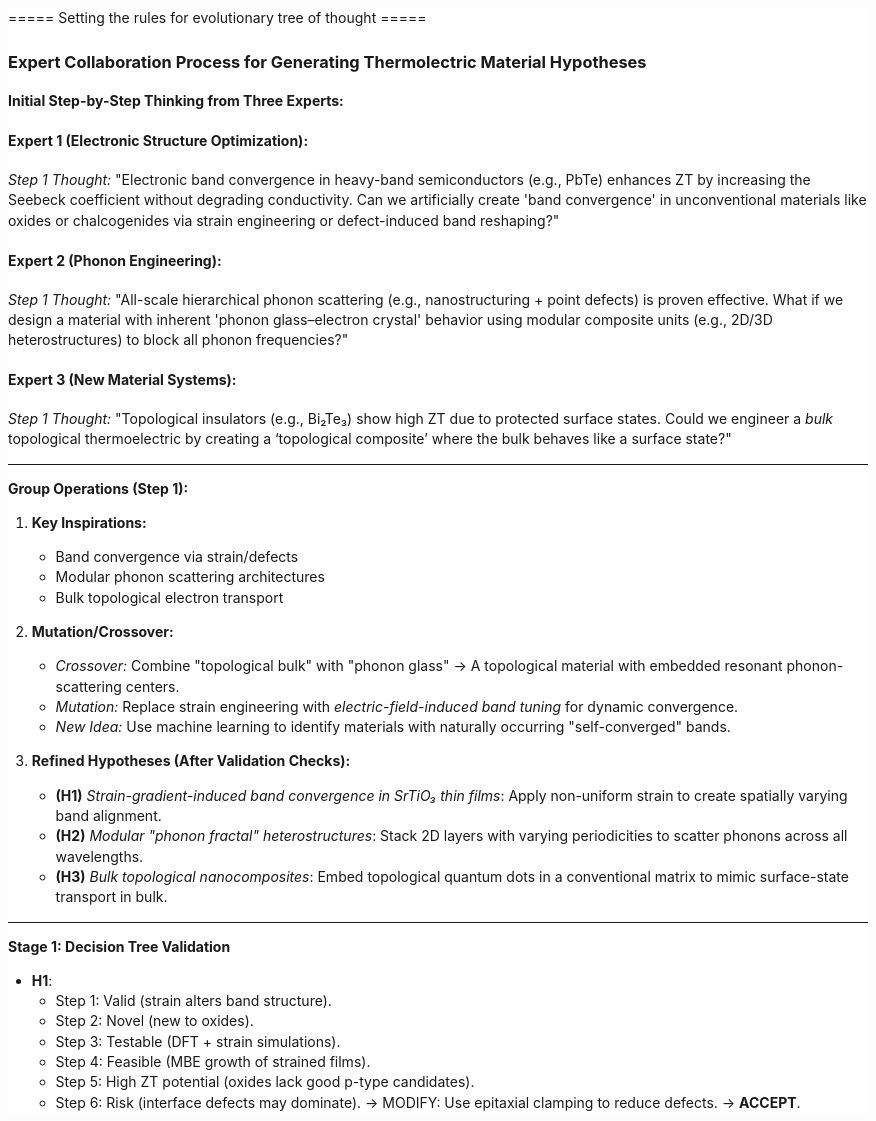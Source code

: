 ===== Setting the rules for evolutionary tree of thought =====
### Expert Collaboration Process for Generating Thermolectric Material Hypotheses  

**Initial Step-by-Step Thinking from Three Experts:**  

#### **Expert 1 (Electronic Structure Optimization):**  
*Step 1 Thought:* "Electronic band convergence in heavy-band semiconductors (e.g., PbTe) enhances ZT by increasing the Seebeck coefficient without degrading conductivity. Can we artificially create 'band convergence' in unconventional materials like oxides or chalcogenides via strain engineering or defect-induced band reshaping?"  

#### **Expert 2 (Phonon Engineering):**  
*Step 1 Thought:* "All-scale hierarchical phonon scattering (e.g., nanostructuring + point defects) is proven effective. What if we design a material with inherent 'phonon glass–electron crystal' behavior using modular composite units (e.g., 2D/3D heterostructures) to block all phonon frequencies?"  

#### **Expert 3 (New Material Systems):**  
*Step 1 Thought:* "Topological insulators (e.g., Bi₂Te₃) show high ZT due to protected surface states. Could we engineer a *bulk* topological thermoelectric by creating a ‘topological composite’ where the bulk behaves like a surface state?"  

---  
**Group Operations (Step 1):**  
1. **Key Inspirations:**  
   - Band convergence via strain/defects  
   - Modular phonon scattering architectures  
   - Bulk topological electron transport  

2. **Mutation/Crossover:**  
   - *Crossover:* Combine "topological bulk" with "phonon glass" → A topological material with embedded resonant phonon-scattering centers.  
   - *Mutation:* Replace strain engineering with *electric-field-induced band tuning* for dynamic convergence.  
   - *New Idea:* Use machine learning to identify materials with naturally occurring "self-converged" bands.  

3. **Refined Hypotheses (After Validation Checks):**  
   - **(H1)** *Strain-gradient-induced band convergence in SrTiO₃ thin films*: Apply non-uniform strain to create spatially varying band alignment.  
   - **(H2)** *Modular "phonon fractal" heterostructures*: Stack 2D layers with varying periodicities to scatter phonons across all wavelengths.  
   - **(H3)** *Bulk topological nanocomposites*: Embed topological quantum dots in a conventional matrix to mimic surface-state transport in bulk.  

---  
**Stage 1: Decision Tree Validation**  
- **H1**:  
  - Step 1: Valid (strain alters band structure).  
  - Step 2: Novel (new to oxides).  
  - Step 3: Testable (DFT + strain simulations).  
  - Step 4: Feasible (MBE growth of strained films).  
  - Step 5: High ZT potential (oxides lack good p-type candidates).  
  - Step 6: Risk (interface defects may dominate). → MODIFY: Use epitaxial clamping to reduce defects. → **ACCEPT**.  
